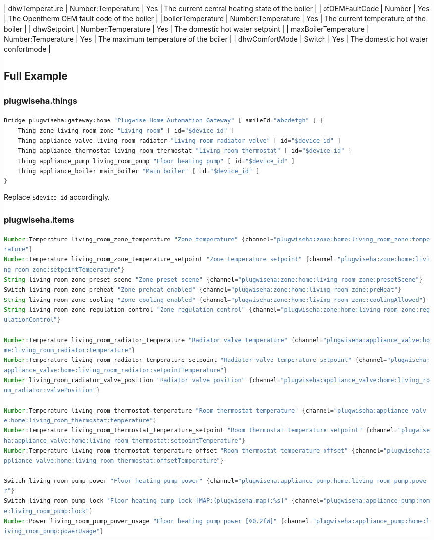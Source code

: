 | dhwTemperature       | Number:Temperature | Yes        | The current central heating state of the boiler                                                                                                                                                      |
| otOEMFaultCode       | Number             | Yes        | The Opentherm OEM fault code of the boiler                                                                                                                                                           |
| boilerTemperature    | Number:Temperature | Yes        | The current temperature of the boiler                                                                                                                                                                |
| dhwSetpoint          | Number:Temperature | Yes        | The domestic hot water setpoint                                                                                                                                                                      |
| maxBoilerTemperature | Number:Temperature | Yes        | The maximum temperature of the boiler                                                                                                                                                                |
| dhwComfortMode       | Switch             | Yes        | The domestic hot water confortmode                                                                                                                                                                   |

## Full Example

### plugwiseha.things

```java
Bridge plugwiseha:gateway:home "Plugwise Home Automation Gateway" [ smileId="abcdefgh" ] {
    Thing zone living_room_zone "Living room" [ id="$device_id" ]
    Thing appliance_valve living_room_radiator "Living room radiator valve" [ id="$device_id" ]
    Thing appliance_thermostat living_room_thermostat "Living room thermostat" [ id="$device_id" ]
    Thing appliance_pump living_room_pump "Floor heating pump" [ id="$device_id" ]
    Thing appliance_boiler main_boiler "Main boiler" [ id="$device_id" ]
}
```

Replace `$device_id` accordingly.

### plugwiseha.items

```java
Number:Temperature living_room_zone_temperature "Zone temperature" {channel="plugwiseha:zone:home:living_room_zone:temperature"}
Number:Temperature living_room_zone_temperature_setpoint "Zone temperature setpoint" {channel="plugwiseha:zone:home:living_room_zone:setpointTemperature"}
String living_room_zone_preset_scene "Zone preset scene" {channel="plugwiseha:zone:home:living_room_zone:presetScene"}
Switch living_room_zone_preheat "Zone preheat enabled" {channel="plugwiseha:zone:home:living_room_zone:preHeat"}
String living_room_zone_cooling "Zone cooling enabled" {channel="plugwiseha:zone:home:living_room_zone:coolingAllowed"}
String living_room_zone_regulation_control "Zone regulation control" {channel="plugwiseha:zone:home:living_room_zone:regulationControl"}

Number:Temperature living_room_radiator_temperature "Radiator valve temperature" {channel="plugwiseha:appliance_valve:home:living_room_radiator:temperature"}
Number:Temperature living_room_radiator_temperature_setpoint "Radiator valve temperature setpoint" {channel="plugwiseha:appliance_valve:home:living_room_radiator:setpointTemperature"}
Number living_room_radiator_valve_position "Radiator valve position" {channel="plugwiseha:appliance_valve:home:living_room_radiator:valvePosition"}

Number:Temperature living_room_thermostat_temperature "Room thermostat temperature" {channel="plugwiseha:appliance_valve:home:living_room_thermostat:temperature"}
Number:Temperature living_room_thermostat_temperature_setpoint "Room thermostat temperature setpoint" {channel="plugwiseha:appliance_valve:home:living_room_thermostat:setpointTemperature"}
Number:Temperature living_room_thermostat_temperature_offset "Room thermostat temperature offset" {channel="plugwiseha:appliance_valve:home:living_room_thermostat:offsetTemperature"}

Switch living_room_pump_power "Floor heating pump power" {channel="plugwiseha:appliance_pump:home:living_room_pump:power"}
Switch living_room_pump_lock "Floor heating pump lock [MAP:(plugwiseha.map):%s]" {channel="plugwiseha:appliance_pump:home:living_room_pump:lock"}
Number:Power living_room_pump_power_usage "Floor heating pump power [%0.2fW]" {channel="plugwiseha:appliance_pump:home:living_room_pump:powerUsage"}

```